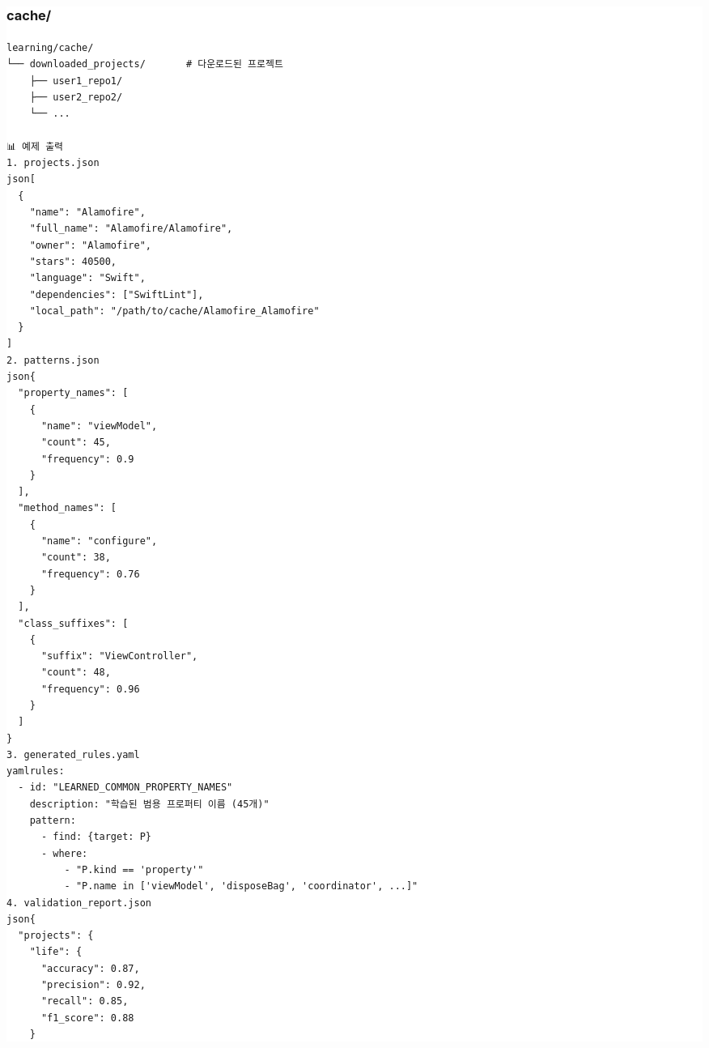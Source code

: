 ### cache/
```
learning/cache/
└── downloaded_projects/       # 다운로드된 프로젝트
    ├── user1_repo1/
    ├── user2_repo2/
    └── ...

📊 예제 출력
1. projects.json
json[
  {
    "name": "Alamofire",
    "full_name": "Alamofire/Alamofire",
    "owner": "Alamofire",
    "stars": 40500,
    "language": "Swift",
    "dependencies": ["SwiftLint"],
    "local_path": "/path/to/cache/Alamofire_Alamofire"
  }
]
2. patterns.json
json{
  "property_names": [
    {
      "name": "viewModel",
      "count": 45,
      "frequency": 0.9
    }
  ],
  "method_names": [
    {
      "name": "configure",
      "count": 38,
      "frequency": 0.76
    }
  ],
  "class_suffixes": [
    {
      "suffix": "ViewController",
      "count": 48,
      "frequency": 0.96
    }
  ]
}
3. generated_rules.yaml
yamlrules:
  - id: "LEARNED_COMMON_PROPERTY_NAMES"
    description: "학습된 범용 프로퍼티 이름 (45개)"
    pattern:
      - find: {target: P}
      - where:
          - "P.kind == 'property'"
          - "P.name in ['viewModel', 'disposeBag', 'coordinator', ...]"
4. validation_report.json
json{
  "projects": {
    "life": {
      "accuracy": 0.87,
      "precision": 0.92,
      "recall": 0.85,
      "f1_score": 0.88
    }
```